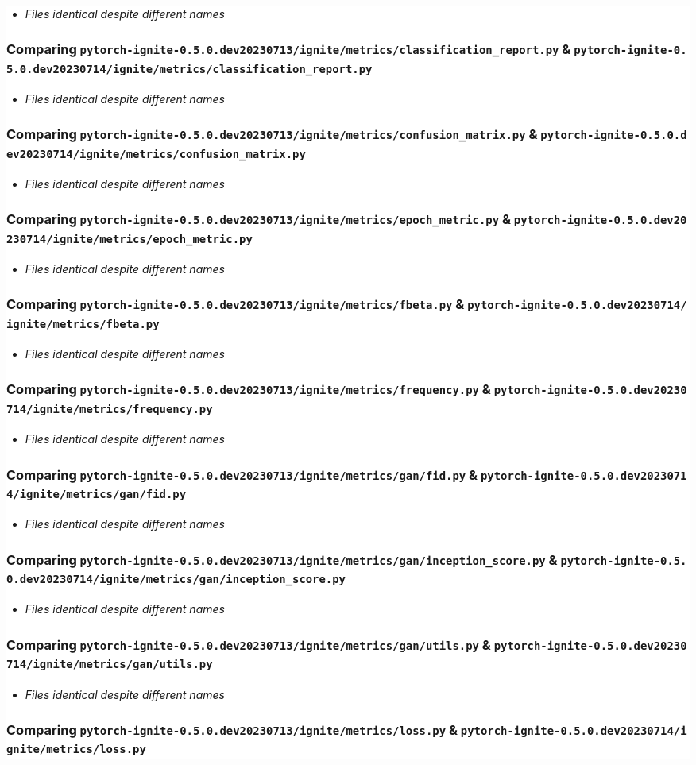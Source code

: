  * *Files identical despite different names*

### Comparing `pytorch-ignite-0.5.0.dev20230713/ignite/metrics/classification_report.py` & `pytorch-ignite-0.5.0.dev20230714/ignite/metrics/classification_report.py`

 * *Files identical despite different names*

### Comparing `pytorch-ignite-0.5.0.dev20230713/ignite/metrics/confusion_matrix.py` & `pytorch-ignite-0.5.0.dev20230714/ignite/metrics/confusion_matrix.py`

 * *Files identical despite different names*

### Comparing `pytorch-ignite-0.5.0.dev20230713/ignite/metrics/epoch_metric.py` & `pytorch-ignite-0.5.0.dev20230714/ignite/metrics/epoch_metric.py`

 * *Files identical despite different names*

### Comparing `pytorch-ignite-0.5.0.dev20230713/ignite/metrics/fbeta.py` & `pytorch-ignite-0.5.0.dev20230714/ignite/metrics/fbeta.py`

 * *Files identical despite different names*

### Comparing `pytorch-ignite-0.5.0.dev20230713/ignite/metrics/frequency.py` & `pytorch-ignite-0.5.0.dev20230714/ignite/metrics/frequency.py`

 * *Files identical despite different names*

### Comparing `pytorch-ignite-0.5.0.dev20230713/ignite/metrics/gan/fid.py` & `pytorch-ignite-0.5.0.dev20230714/ignite/metrics/gan/fid.py`

 * *Files identical despite different names*

### Comparing `pytorch-ignite-0.5.0.dev20230713/ignite/metrics/gan/inception_score.py` & `pytorch-ignite-0.5.0.dev20230714/ignite/metrics/gan/inception_score.py`

 * *Files identical despite different names*

### Comparing `pytorch-ignite-0.5.0.dev20230713/ignite/metrics/gan/utils.py` & `pytorch-ignite-0.5.0.dev20230714/ignite/metrics/gan/utils.py`

 * *Files identical despite different names*

### Comparing `pytorch-ignite-0.5.0.dev20230713/ignite/metrics/loss.py` & `pytorch-ignite-0.5.0.dev20230714/ignite/metrics/loss.py`

